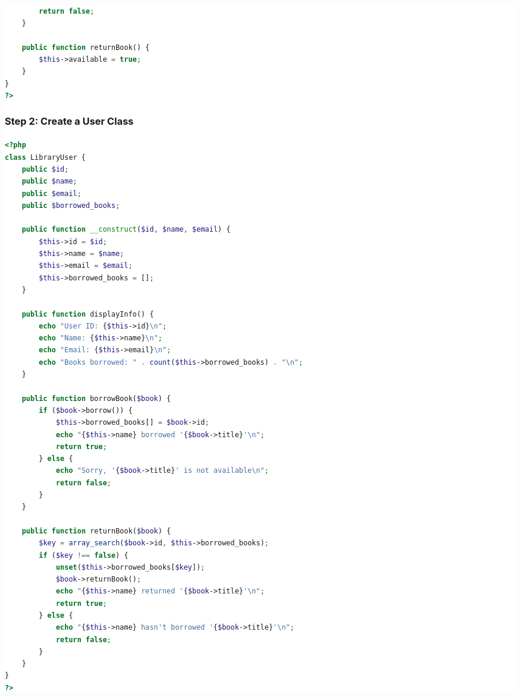 ```php
        return false;
    }
    
    public function returnBook() {
        $this->available = true;
    }
}
?>
```

### Step 2: Create a User Class

```php
<?php
class LibraryUser {
    public $id;
    public $name;
    public $email;
    public $borrowed_books;
    
    public function __construct($id, $name, $email) {
        $this->id = $id;
        $this->name = $name;
        $this->email = $email;
        $this->borrowed_books = [];
    }
    
    public function displayInfo() {
        echo "User ID: {$this->id}\n";
        echo "Name: {$this->name}\n";
        echo "Email: {$this->email}\n";
        echo "Books borrowed: " . count($this->borrowed_books) . "\n";
    }
    
    public function borrowBook($book) {
        if ($book->borrow()) {
            $this->borrowed_books[] = $book->id;
            echo "{$this->name} borrowed '{$book->title}'\n";
            return true;
        } else {
            echo "Sorry, '{$book->title}' is not available\n";
            return false;
        }
    }
    
    public function returnBook($book) {
        $key = array_search($book->id, $this->borrowed_books);
        if ($key !== false) {
            unset($this->borrowed_books[$key]);
            $book->returnBook();
            echo "{$this->name} returned '{$book->title}'\n";
            return true;
        } else {
            echo "{$this->name} hasn't borrowed '{$book->title}'\n";
            return false;
        }
    }
}
?>
```
